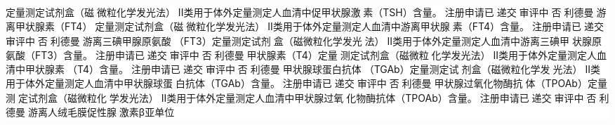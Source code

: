定量测定试剂盒（磁
微粒化学发光法）
II类用于体外定量测定人血清中促甲状腺激
素（TSH）含量。
注册申请已
递交
审评中
否
利德曼
游离甲状腺素（FT4）
定量测定试剂盒（磁
微粒化学发光法）
II类用于体外定量测定人血清中游离甲状腺
素（FT4）含量。
注册申请已
递交
审评中
否
利德曼
游离三碘甲腺原氨酸
（FT3）定量测定试剂
盒（磁微粒化学发光
法）
II类用于体外定量测定人血清中游离三碘甲
状腺原氨酸（FT3）含量。
注册申请已
递交
审评中
否
利德曼
甲状腺素（T4）定量
测定试剂盒（磁微粒
化学发光法）
II类用于体外定量测定人血清中甲状腺素
（T4）含量。
注册申请已
递交
审评中
否
利德曼
甲状腺球蛋白抗体
（TGAb）定量测定试
剂盒（磁微粒化学发
光法）
II类用于体外定量测定人血清中甲状腺球蛋
白抗体（TGAb）含量。
注册申请已
递交
审评中
否
利德曼
甲状腺过氧化物酶抗
体（TPOAb）定量测
定试剂盒（磁微粒化
学发光法）
II类用于体外定量测定人血清中甲状腺过氧
化物酶抗体（TPOAb）含量。
注册申请已
递交
审评中
否
利德曼
游离人绒毛膜促性腺
激素β亚单位